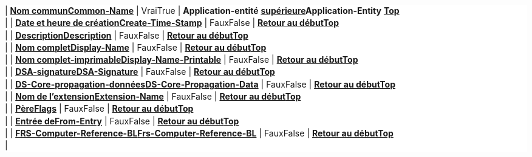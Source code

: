 | [<span data-ttu-id="f832d-179">**Nom commun**</span><span class="sxs-lookup"><span data-stu-id="f832d-179">**Common-Name**</span></span>](a-cn.md)                                               | <span data-ttu-id="f832d-180">Vrai</span><span class="sxs-lookup"><span data-stu-id="f832d-180">True</span></span>      | <span data-ttu-id="f832d-181">**Application-entité** [ **supérieure**](c-top.md)</span><span class="sxs-lookup"><span data-stu-id="f832d-181">**Application-Entity** [**Top**](c-top.md)</span></span><br/> |
| [<span data-ttu-id="f832d-182">**Date et heure de création**</span><span class="sxs-lookup"><span data-stu-id="f832d-182">**Create-Time-Stamp**</span></span>](a-createtimestamp.md)                            | <span data-ttu-id="f832d-183">Faux</span><span class="sxs-lookup"><span data-stu-id="f832d-183">False</span></span>     | [<span data-ttu-id="f832d-184">**Retour au début**</span><span class="sxs-lookup"><span data-stu-id="f832d-184">**Top**</span></span>](c-top.md)<br/>                        |
| [<span data-ttu-id="f832d-185">**Description**</span><span class="sxs-lookup"><span data-stu-id="f832d-185">**Description**</span></span>](a-description.md)                                      | <span data-ttu-id="f832d-186">Faux</span><span class="sxs-lookup"><span data-stu-id="f832d-186">False</span></span>     | [<span data-ttu-id="f832d-187">**Retour au début**</span><span class="sxs-lookup"><span data-stu-id="f832d-187">**Top**</span></span>](c-top.md)<br/>                        |
| [<span data-ttu-id="f832d-188">**Nom complet**</span><span class="sxs-lookup"><span data-stu-id="f832d-188">**Display-Name**</span></span>](a-displayname.md)                                     | <span data-ttu-id="f832d-189">Faux</span><span class="sxs-lookup"><span data-stu-id="f832d-189">False</span></span>     | [<span data-ttu-id="f832d-190">**Retour au début**</span><span class="sxs-lookup"><span data-stu-id="f832d-190">**Top**</span></span>](c-top.md)<br/>                        |
| [<span data-ttu-id="f832d-191">**Nom complet-imprimable**</span><span class="sxs-lookup"><span data-stu-id="f832d-191">**Display-Name-Printable**</span></span>](a-displaynameprintable.md)                  | <span data-ttu-id="f832d-192">Faux</span><span class="sxs-lookup"><span data-stu-id="f832d-192">False</span></span>     | [<span data-ttu-id="f832d-193">**Retour au début**</span><span class="sxs-lookup"><span data-stu-id="f832d-193">**Top**</span></span>](c-top.md)<br/>                        |
| [<span data-ttu-id="f832d-194">**DSA-signature**</span><span class="sxs-lookup"><span data-stu-id="f832d-194">**DSA-Signature**</span></span>](a-dsasignature.md)                                   | <span data-ttu-id="f832d-195">Faux</span><span class="sxs-lookup"><span data-stu-id="f832d-195">False</span></span>     | [<span data-ttu-id="f832d-196">**Retour au début**</span><span class="sxs-lookup"><span data-stu-id="f832d-196">**Top**</span></span>](c-top.md)<br/>                        |
| [<span data-ttu-id="f832d-197">**DS-Core-propagation-données**</span><span class="sxs-lookup"><span data-stu-id="f832d-197">**DS-Core-Propagation-Data**</span></span>](a-dscorepropagationdata.md)               | <span data-ttu-id="f832d-198">Faux</span><span class="sxs-lookup"><span data-stu-id="f832d-198">False</span></span>     | [<span data-ttu-id="f832d-199">**Retour au début**</span><span class="sxs-lookup"><span data-stu-id="f832d-199">**Top**</span></span>](c-top.md)<br/>                        |
| [<span data-ttu-id="f832d-200">**Nom de l’extension**</span><span class="sxs-lookup"><span data-stu-id="f832d-200">**Extension-Name**</span></span>](a-extensionname.md)                                 | <span data-ttu-id="f832d-201">Faux</span><span class="sxs-lookup"><span data-stu-id="f832d-201">False</span></span>     | [<span data-ttu-id="f832d-202">**Retour au début**</span><span class="sxs-lookup"><span data-stu-id="f832d-202">**Top**</span></span>](c-top.md)<br/>                        |
| [<span data-ttu-id="f832d-203">**Père**</span><span class="sxs-lookup"><span data-stu-id="f832d-203">**Flags**</span></span>](a-flags.md)                                                  | <span data-ttu-id="f832d-204">Faux</span><span class="sxs-lookup"><span data-stu-id="f832d-204">False</span></span>     | [<span data-ttu-id="f832d-205">**Retour au début**</span><span class="sxs-lookup"><span data-stu-id="f832d-205">**Top**</span></span>](c-top.md)<br/>                        |
| [<span data-ttu-id="f832d-206">**Entrée de**</span><span class="sxs-lookup"><span data-stu-id="f832d-206">**From-Entry**</span></span>](a-fromentry.md)                                         | <span data-ttu-id="f832d-207">Faux</span><span class="sxs-lookup"><span data-stu-id="f832d-207">False</span></span>     | [<span data-ttu-id="f832d-208">**Retour au début**</span><span class="sxs-lookup"><span data-stu-id="f832d-208">**Top**</span></span>](c-top.md)<br/>                        |
| [<span data-ttu-id="f832d-209">**FRS-Computer-Reference-BL**</span><span class="sxs-lookup"><span data-stu-id="f832d-209">**Frs-Computer-Reference-BL**</span></span>](a-frscomputerreferencebl.md)             | <span data-ttu-id="f832d-210">Faux</span><span class="sxs-lookup"><span data-stu-id="f832d-210">False</span></span>     | [<span data-ttu-id="f832d-211">**Retour au début**</span><span class="sxs-lookup"><span data-stu-id="f832d-211">**Top**</span></span>](c-top.md)<br/>                        |